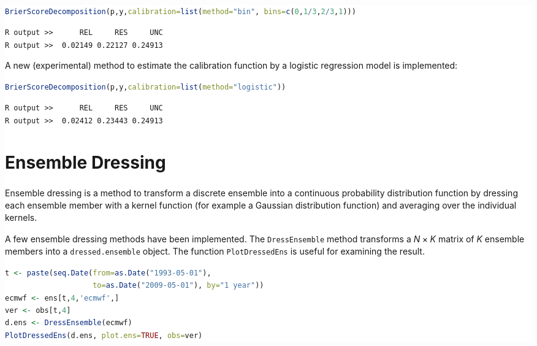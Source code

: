 
```r
BrierScoreDecomposition(p,y,calibration=list(method="bin", bins=c(0,1/3,2/3,1)))
```

```
R output >>      REL     RES     UNC 
R output >>  0.02149 0.22127 0.24913
```


A new (experimental) method to estimate the calibration function by a logistic regression model is implemented:


```r
BrierScoreDecomposition(p,y,calibration=list(method="logistic"))
```

```
R output >>      REL     RES     UNC 
R output >>  0.02412 0.23443 0.24913
```


# Ensemble Dressing

Ensemble dressing is a method to transform a discrete ensemble into a continuous probability distribution function by dressing each ensemble member with a kernel function (for example a Gaussian distribution function) and averaging over the individual kernels. 

A few ensemble dressing methods have been implemented. The `DressEnsemble` method transforms a $N\times K$ matrix of $K$ ensemble members into a `dressed.ensemble` object. The function `PlotDressedEns` is useful for examining the result.


```r
t <- paste(seq.Date(from=as.Date("1993-05-01"), 
                    to=as.Date("2009-05-01"), by="1 year"))
ecmwf <- ens[t,4,'ecmwf',]
ver <- obs[t,4]
d.ens <- DressEnsemble(ecmwf)
PlotDressedEns(d.ens, plot.ens=TRUE, obs=ver)
```
